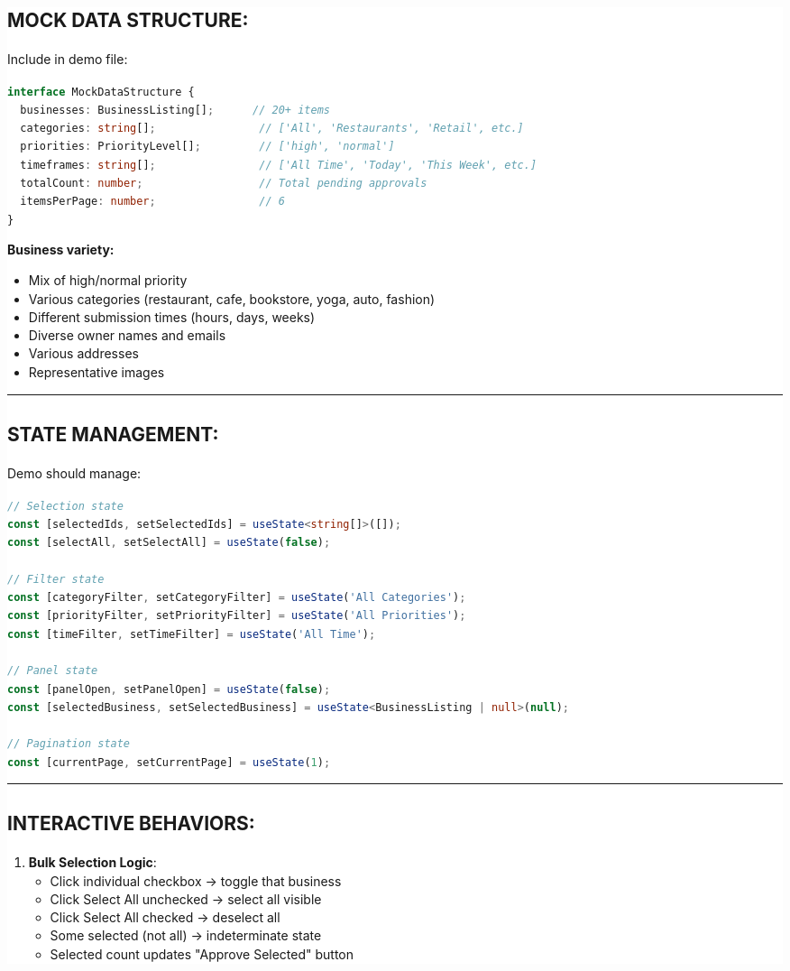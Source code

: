 
## **MOCK DATA STRUCTURE:**

Include in demo file:

```typescript
interface MockDataStructure {
  businesses: BusinessListing[];      // 20+ items
  categories: string[];                // ['All', 'Restaurants', 'Retail', etc.]
  priorities: PriorityLevel[];         // ['high', 'normal']
  timeframes: string[];                // ['All Time', 'Today', 'This Week', etc.]
  totalCount: number;                  // Total pending approvals
  itemsPerPage: number;                // 6
}
```

**Business variety:**
- Mix of high/normal priority
- Various categories (restaurant, cafe, bookstore, yoga, auto, fashion)
- Different submission times (hours, days, weeks)
- Diverse owner names and emails
- Various addresses
- Representative images

---

## **STATE MANAGEMENT:**

Demo should manage:

```typescript
// Selection state
const [selectedIds, setSelectedIds] = useState<string[]>([]);
const [selectAll, setSelectAll] = useState(false);

// Filter state
const [categoryFilter, setCategoryFilter] = useState('All Categories');
const [priorityFilter, setPriorityFilter] = useState('All Priorities');
const [timeFilter, setTimeFilter] = useState('All Time');

// Panel state
const [panelOpen, setPanelOpen] = useState(false);
const [selectedBusiness, setSelectedBusiness] = useState<BusinessListing | null>(null);

// Pagination state
const [currentPage, setCurrentPage] = useState(1);
```

---

## **INTERACTIVE BEHAVIORS:**

1. **Bulk Selection Logic**:
   - Click individual checkbox → toggle that business
   - Click Select All unchecked → select all visible
   - Click Select All checked → deselect all
   - Some selected (not all) → indeterminate state
   - Selected count updates "Approve Selected" button
